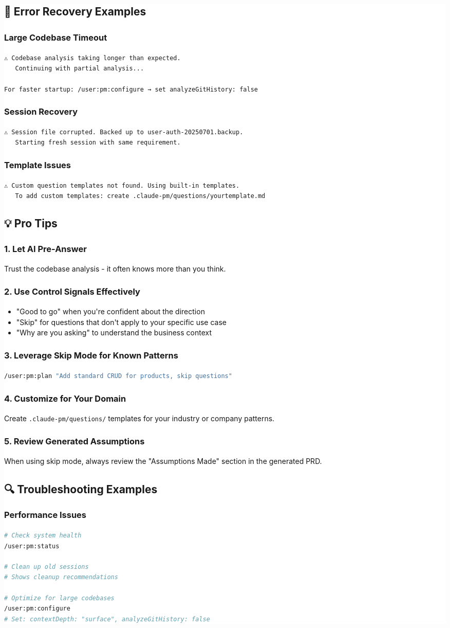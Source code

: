 ## 🚨 Error Recovery Examples

### Large Codebase Timeout
```
⚠️ Codebase analysis taking longer than expected. 
   Continuing with partial analysis...
   
For faster startup: /user:pm:configure → set analyzeGitHistory: false
```

### Session Recovery
```
⚠️ Session file corrupted. Backed up to user-auth-20250701.backup. 
   Starting fresh session with same requirement.
```

### Template Issues
```
⚠️ Custom question templates not found. Using built-in templates.
   To add custom templates: create .claude-pm/questions/yourtemplate.md
```

## 💡 Pro Tips

### 1. Let AI Pre-Answer
Trust the codebase analysis - it often knows more than you think.

### 2. Use Control Signals Effectively
- "Good to go" when you're confident about the direction
- "Skip" for questions that don't apply to your specific use case
- "Why are you asking" to understand the business context

### 3. Leverage Skip Mode for Known Patterns
```bash
/user:pm:plan "Add standard CRUD for products, skip questions"
```

### 4. Customize for Your Domain
Create `.claude-pm/questions/` templates for your industry or company patterns.

### 5. Review Generated Assumptions
When using skip mode, always review the "Assumptions Made" section in the generated PRD.

## 🔍 Troubleshooting Examples

### Performance Issues
```bash
# Check system health
/user:pm:status

# Clean up old sessions
# Shows cleanup recommendations

# Optimize for large codebases
/user:pm:configure
# Set: contextDepth: "surface", analyzeGitHistory: false
```
